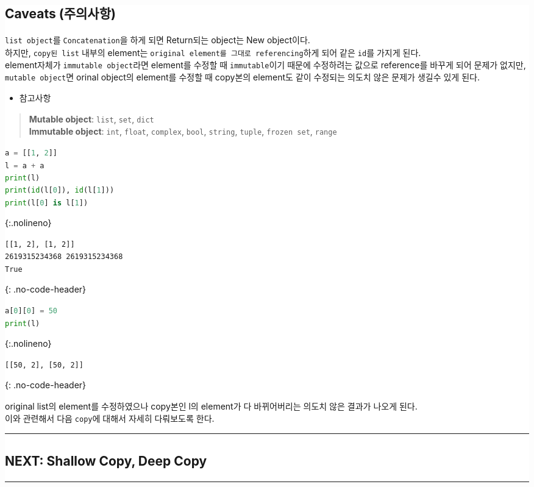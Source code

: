 ## **Caveats** (주의사항)

`list object`를 `Concatenation`을 하게 되면 Return되는 object는 New object이다.  
하지만, `copy된 list` 내부의 element는 `original element를 그대로 referencing`하게 되어 같은 `id`를 가지게 된다.  
element자체가 `immutable object`라면 element를 수정할 때 `immutable`이기 때문에 수정하려는 값으로 reference를 바꾸게 되어 문제가 없지만,  
`mutable object`면 orinal object의 element를 수정할 때 copy본의 element도 같이 수정되는 의도치 않은 문제가 생길수 있게 된다.  
- 참고사항
> **Mutable object**: `list`, `set`, `dict`  
**Immutable object**: `int`, `float`, `complex`, `bool`, `string`, `tuple`, `frozen set`, `range`

```python
a = [[1, 2]]
l = a + a
print(l)
print(id(l[0]), id(l[1]))
print(l[0] is l[1])
```
{:.nolineno}
```text
[[1, 2], [1, 2]]  
2619315234368 2619315234368  
True
```
{: .no-code-header}

```python
a[0][0] = 50
print(l)
```
{:.nolineno}
```text
[[50, 2], [50, 2]]  
```
{: .no-code-header}

original list의 element를 수정하였으나 copy본인 l의 element가 다 바뀌어버리는 의도치 않은 결과가 나오게 된다.  
이와 관련해서 다음 `copy`에 대해서 자세히 다뤄보도록 한다.

---
## NEXT: **Shallow Copy, Deep Copy**
---